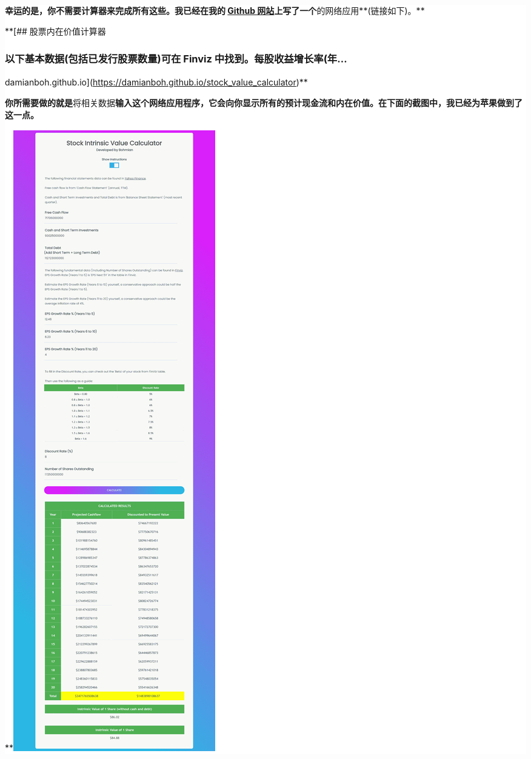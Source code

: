 **幸运的是，你不需要计算器来完成所有这些。我已经在我的 [Github 网站](https://damianboh.github.io/stock_value_calculator)上写了一个**的网络应用**(链接如下)。**

 **[## 股票内在价值计算器

### 以下基本数据(包括已发行股票数量)可在 Finviz 中找到。每股收益增长率(年…

damianboh.github.io](https://damianboh.github.io/stock_value_calculator)** 

**你所需要做的就是**将相关数据**输入这个网络应用程序，它会向你显示所有的预计现金流和内在价值。在下面的截图中，我已经为苹果做到了这一点。**

**[![](img/80037a5b4186719bd830725cf5fb5e89.png)](https://bck1990.github.io/)
